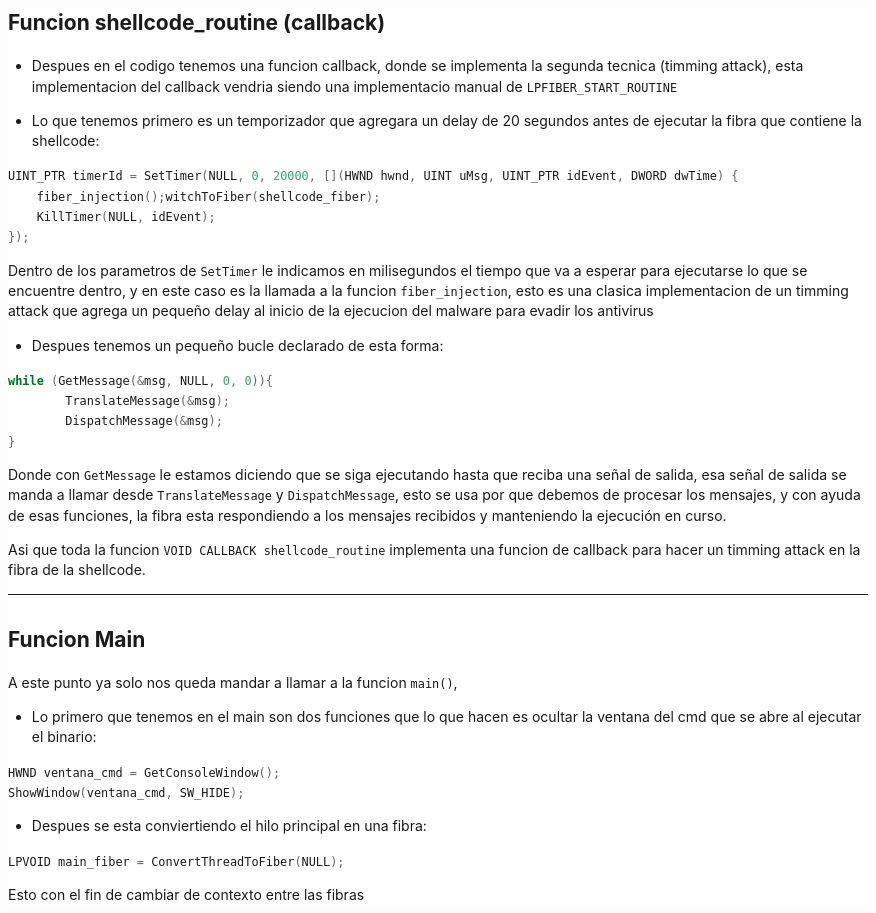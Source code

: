 ## Funcion shellcode_routine (callback)

- Despues en el codigo tenemos una funcion callback, donde se implementa la segunda tecnica (timming attack), esta implementacion del callback vendria siendo una implementacio manual de ```LPFIBER_START_ROUTINE```

- Lo que tenemos primero es un temporizador que agregara un delay de 20 segundos antes de ejecutar la fibra que contiene la shellcode:

```cpp
UINT_PTR timerId = SetTimer(NULL, 0, 20000, [](HWND hwnd, UINT uMsg, UINT_PTR idEvent, DWORD dwTime) {
    fiber_injection();witchToFiber(shellcode_fiber);
    KillTimer(NULL, idEvent);
});	

```

Dentro de los parametros de ```SetTimer``` le indicamos en milisegundos el tiempo que va a esperar para ejecutarse lo que se encuentre dentro, y en este caso es la llamada a la funcion ```fiber_injection```, esto es una clasica implementacion de un timming attack que agrega un pequeño delay al inicio de la ejecucion del malware para evadir los antivirus

- Despues tenemos un pequeño bucle declarado de esta forma:

```cpp
while (GetMessage(&msg, NULL, 0, 0)){	
    	TranslateMessage(&msg);
    	DispatchMessage(&msg);
}
```

Donde con ```GetMessage``` le estamos diciendo que se siga ejecutando hasta que reciba una señal de salida, esa señal de salida se manda a llamar desde ```TranslateMessage``` y ```DispatchMessage```, esto se usa por que debemos de procesar los mensajes, y con ayuda de esas funciones, la fibra esta respondiendo a los mensajes recibidos y manteniendo la ejecución en curso.

Asi que toda la funcion ```VOID CALLBACK shellcode_routine``` implementa una funcion de callback para hacer un timming attack en la fibra de la shellcode.

---

## Funcion Main

A este punto ya solo nos queda mandar a llamar a la funcion ```main()```,

- Lo primero que tenemos en el main son dos funciones que lo que hacen es ocultar la ventana del cmd que se abre al ejecutar el binario:

```cpp
HWND ventana_cmd = GetConsoleWindow();
ShowWindow(ventana_cmd, SW_HIDE);
```

- Despues se esta conviertiendo el hilo principal en una fibra:

```cpp
LPVOID main_fiber = ConvertThreadToFiber(NULL);
```
Esto con el fin de cambiar de contexto entre las fibras
